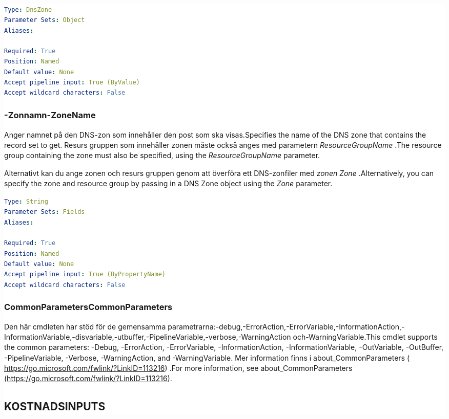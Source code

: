 ```yaml
Type: DnsZone
Parameter Sets: Object
Aliases: 

Required: True
Position: Named
Default value: None
Accept pipeline input: True (ByValue)
Accept wildcard characters: False
```

### <span data-ttu-id="a911f-150">-Zonnamn</span><span class="sxs-lookup"><span data-stu-id="a911f-150">-ZoneName</span></span>
<span data-ttu-id="a911f-151">Anger namnet på den DNS-zon som innehåller den post som ska visas.</span><span class="sxs-lookup"><span data-stu-id="a911f-151">Specifies the name of the DNS zone that contains the record set to get.</span></span>
<span data-ttu-id="a911f-152">Resurs gruppen som innehåller zonen måste också anges med parametern *ResourceGroupName* .</span><span class="sxs-lookup"><span data-stu-id="a911f-152">The resource group containing the zone must also be specified, using the *ResourceGroupName* parameter.</span></span>

<span data-ttu-id="a911f-153">Alternativt kan du ange zonen och resurs gruppen genom att överföra ett DNS-zonfiler med *zonen Zone* .</span><span class="sxs-lookup"><span data-stu-id="a911f-153">Alternatively, you can specify the zone and resource group by passing in a DNS Zone object using the *Zone* parameter.</span></span>

```yaml
Type: String
Parameter Sets: Fields
Aliases: 

Required: True
Position: Named
Default value: None
Accept pipeline input: True (ByPropertyName)
Accept wildcard characters: False
```

### <span data-ttu-id="a911f-154">CommonParameters</span><span class="sxs-lookup"><span data-stu-id="a911f-154">CommonParameters</span></span>
<span data-ttu-id="a911f-155">Den här cmdleten har stöd för de gemensamma parametrarna:-debug,-ErrorAction,-ErrorVariable,-InformationAction,-InformationVariable,-disvariable,-utbuffer,-PipelineVariable,-verbose,-WarningAction och-WarningVariable.</span><span class="sxs-lookup"><span data-stu-id="a911f-155">This cmdlet supports the common parameters: -Debug, -ErrorAction, -ErrorVariable, -InformationAction, -InformationVariable, -OutVariable, -OutBuffer, -PipelineVariable, -Verbose, -WarningAction, and -WarningVariable.</span></span> <span data-ttu-id="a911f-156">Mer information finns i about_CommonParameters ( https://go.microsoft.com/fwlink/?LinkID=113216) .</span><span class="sxs-lookup"><span data-stu-id="a911f-156">For more information, see about_CommonParameters (https://go.microsoft.com/fwlink/?LinkID=113216).</span></span>

## <span data-ttu-id="a911f-157">KOSTNADS</span><span class="sxs-lookup"><span data-stu-id="a911f-157">INPUTS</span></span>
